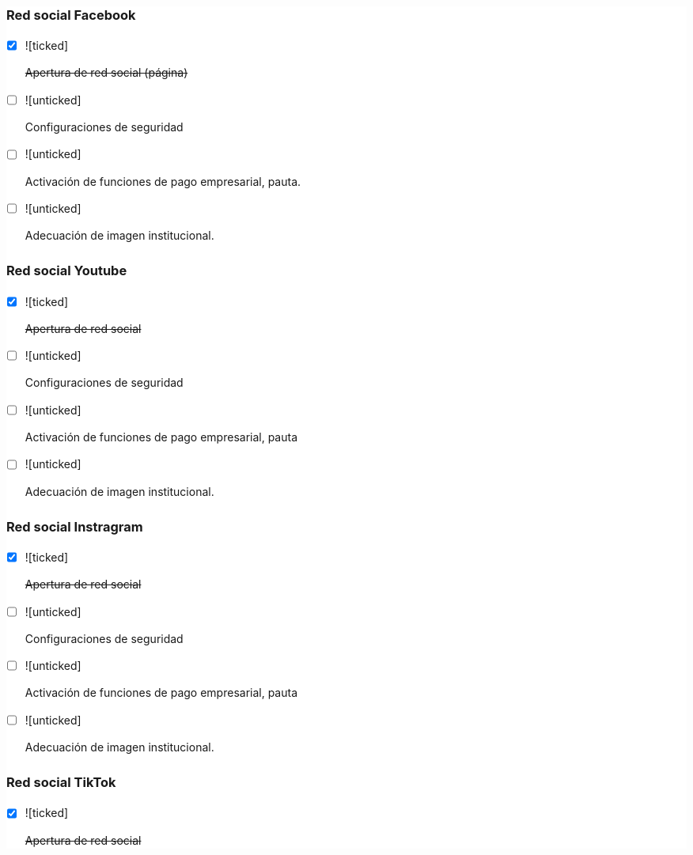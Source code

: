 
### Red social Facebook

- [x] ![ticked]

  ~~Apertura de red social (página)~~

- [ ] ![unticked]

  Configuraciones de seguridad

- [ ] ![unticked]

  Activación de funciones de pago empresarial, pauta.

- [ ] ![unticked]

  Adecuación de imagen institucional.


### Red social Youtube

- [x] ![ticked]

  ~~Apertura de red social~~

- [ ] ![unticked]

  Configuraciones de seguridad

- [ ] ![unticked]

  Activación de funciones de pago empresarial, pauta

- [ ] ![unticked]

  Adecuación de imagen institucional.


### Red social Instragram

- [x] ![ticked]

  ~~Apertura de red social~~

- [ ] ![unticked]

  Configuraciones de seguridad

- [ ] ![unticked]

  Activación de funciones de pago empresarial, pauta

- [ ] ![unticked]

  Adecuación de imagen institucional.


### Red social TikTok

- [x] ![ticked]

  ~~Apertura de red social~~
